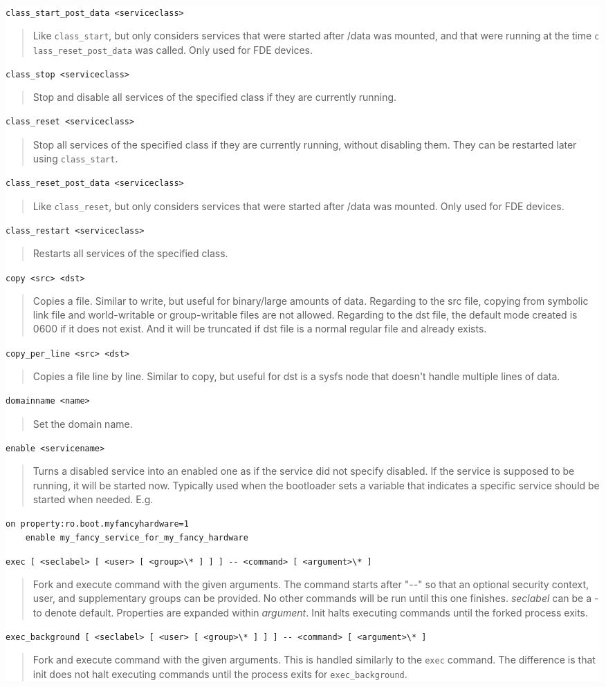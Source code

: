 `class_start_post_data <serviceclass>`
> Like `class_start`, but only considers services that were started
  after /data was mounted, and that were running at the time
 `class_reset_post_data` was called. Only used for FDE devices.

`class_stop <serviceclass>`
> Stop and disable all services of the specified class if they are
  currently running.

`class_reset <serviceclass>`
> Stop all services of the specified class if they are
  currently running, without disabling them. They can be restarted
  later using `class_start`.

`class_reset_post_data <serviceclass>`
> Like `class_reset`, but only considers services that were started
  after /data was mounted. Only used for FDE devices.

`class_restart <serviceclass>`
> Restarts all services of the specified class.

`copy <src> <dst>`
> Copies a file. Similar to write, but useful for binary/large
  amounts of data.
  Regarding to the src file, copying from symbolic link file and world-writable
  or group-writable files are not allowed.
  Regarding to the dst file, the default mode created is 0600 if it does not
  exist. And it will be truncated if dst file is a normal regular file and
  already exists.

`copy_per_line <src> <dst>`
> Copies a file line by line. Similar to copy, but useful for dst is a sysfs node
  that doesn't handle multiple lines of data.

`domainname <name>`
> Set the domain name.

`enable <servicename>`
> Turns a disabled service into an enabled one as if the service did not
  specify disabled.
  If the service is supposed to be running, it will be started now.
  Typically used when the bootloader sets a variable that indicates a specific
  service should be started when needed. E.g.

    on property:ro.boot.myfancyhardware=1
        enable my_fancy_service_for_my_fancy_hardware

`exec [ <seclabel> [ <user> [ <group>\* ] ] ] -- <command> [ <argument>\* ]`
> Fork and execute command with the given arguments. The command starts
  after "--" so that an optional security context, user, and supplementary
  groups can be provided. No other commands will be run until this one
  finishes. _seclabel_ can be a - to denote default. Properties are expanded
  within _argument_.
  Init halts executing commands until the forked process exits.

`exec_background [ <seclabel> [ <user> [ <group>\* ] ] ] -- <command> [ <argument>\* ]`
> Fork and execute command with the given arguments. This is handled similarly
  to the `exec` command. The difference is that init does not halt executing
  commands until the process exits for `exec_background`.
